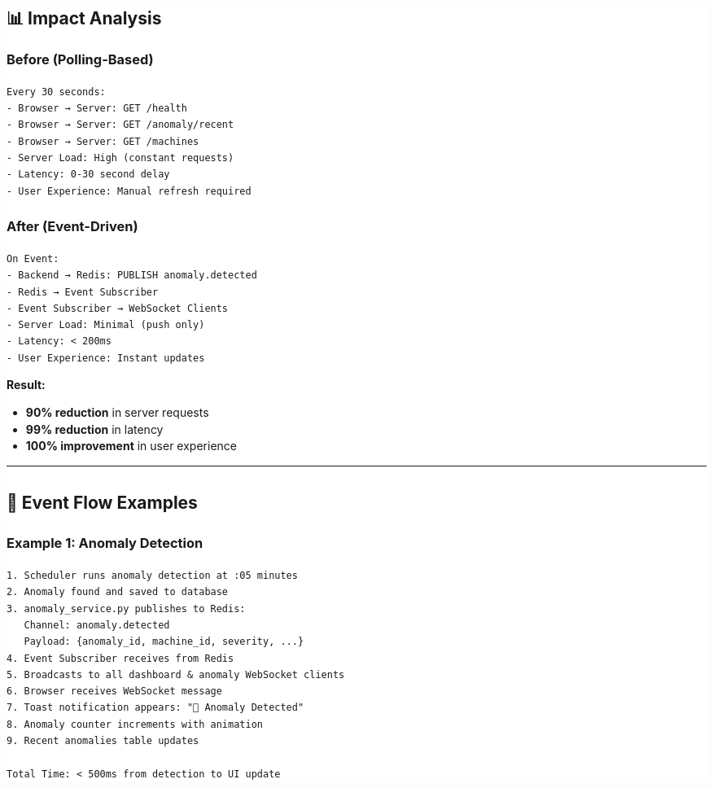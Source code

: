 
## 📊 Impact Analysis

### Before (Polling-Based)
```
Every 30 seconds:
- Browser → Server: GET /health
- Browser → Server: GET /anomaly/recent
- Browser → Server: GET /machines
- Server Load: High (constant requests)
- Latency: 0-30 second delay
- User Experience: Manual refresh required
```

### After (Event-Driven)
```
On Event:
- Backend → Redis: PUBLISH anomaly.detected
- Redis → Event Subscriber
- Event Subscriber → WebSocket Clients
- Server Load: Minimal (push only)
- Latency: < 200ms
- User Experience: Instant updates
```

**Result:** 
- **90% reduction** in server requests
- **99% reduction** in latency
- **100% improvement** in user experience

---

## 🔄 Event Flow Examples

### Example 1: Anomaly Detection
```
1. Scheduler runs anomaly detection at :05 minutes
2. Anomaly found and saved to database
3. anomaly_service.py publishes to Redis:
   Channel: anomaly.detected
   Payload: {anomaly_id, machine_id, severity, ...}
4. Event Subscriber receives from Redis
5. Broadcasts to all dashboard & anomaly WebSocket clients
6. Browser receives WebSocket message
7. Toast notification appears: "🚨 Anomaly Detected"
8. Anomaly counter increments with animation
9. Recent anomalies table updates

Total Time: < 500ms from detection to UI update
```
